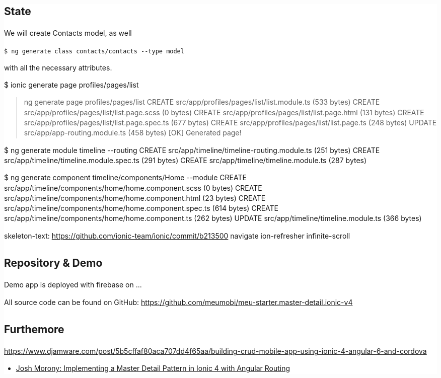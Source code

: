 
## State

We will create Contacts model, as well

`$ ng generate class contacts/contacts --type model`

with all the necessary attributes.

```

```

$ ionic generate page profiles/pages/list
> ng generate page profiles/pages/list
CREATE src/app/profiles/pages/list/list.module.ts (533 bytes)
CREATE src/app/profiles/pages/list/list.page.scss (0 bytes)
CREATE src/app/profiles/pages/list/list.page.html (131 bytes)
CREATE src/app/profiles/pages/list/list.page.spec.ts (677 bytes)
CREATE src/app/profiles/pages/list/list.page.ts (248 bytes)
UPDATE src/app/app-routing.module.ts (458 bytes)
[OK] Generated page!

$ ng generate module timeline --routing
CREATE src/app/timeline/timeline-routing.module.ts (251 bytes)
CREATE src/app/timeline/timeline.module.spec.ts (291 bytes)
CREATE src/app/timeline/timeline.module.ts (287 bytes)

$ ng generate component timeline/components/Home --module
CREATE src/app/timeline/components/home/home.component.scss (0 bytes)
CREATE src/app/timeline/components/home/home.component.html (23 bytes)
CREATE src/app/timeline/components/home/home.component.spec.ts (614 bytes)
CREATE src/app/timeline/components/home/home.component.ts (262 bytes)
UPDATE src/app/timeline/timeline.module.ts (366 bytes)


skeleton-text: https://github.com/ionic-team/ionic/commit/b213500
navigate
ion-refresher
infinite-scroll


## Repository & Demo
Demo app is deployed with firebase on ...

All source code can be found on GitHub: https://github.com/meumobi/meu-starter.master-detail.ionic-v4

## Furthemore

https://www.djamware.com/post/5b5cffaf80aca707dd4f65aa/building-crud-mobile-app-using-ionic-4-angular-6-and-cordova
- [Josh Morony: Implementing a Master Detail Pattern in Ionic 4 with Angular Routing](https://www.joshmorony.com/implementing-a-master-detail-pattern-in-ionic-4-with-angular-routing/)


[Angular.io Getting started]: https://angular.io/guide/quickstart
[Ionic 4 starters]: https://github.com/ionic-team/starters/tree/master/angular
[Firebase release notes]: https://firebase.google.com/support/release-notes/js
[AngularFire2 release notes]: https://github.com/angular/angularfire2/releases/
[Ionic release notes]: https://github.com/ionic-team/ionic/releases
[JAVEBRATT: free course to Ionic beta.13 and Firebase 5.5]: https://www.dropbox.com/s/a0itka6bfbmaey6/FREE_building-firestore-powered-ionic-apps-1.0.2.pdf
[Node.js]: <https://nodejs.org/en/download/>
[Git]: <http://git-scm.com/download>
[Ionic]: <https://ionicframework.com/>
[Cordova]: <https://cordova.apache.org/>